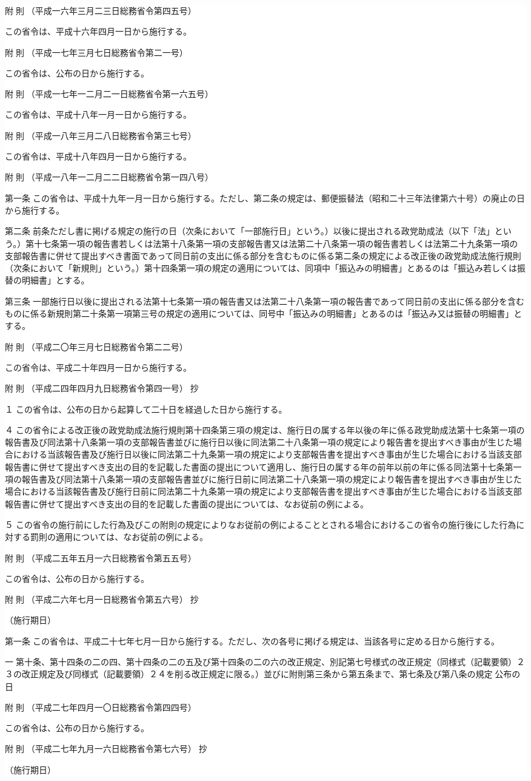 附 則 （平成一六年三月二三日総務省令第四五号）

この省令は、平成十六年四月一日から施行する。

附 則 （平成一七年三月七日総務省令第二一号）

この省令は、公布の日から施行する。

附 則 （平成一七年一二月二一日総務省令第一六五号）

この省令は、平成十八年一月一日から施行する。

附 則 （平成一八年三月二八日総務省令第三七号）

この省令は、平成十八年四月一日から施行する。

附 則 （平成一八年一二月二二日総務省令第一四八号）

第一条 この省令は、平成十九年一月一日から施行する。ただし、第二条の規定は、郵便振替法（昭和二十三年法律第六十号）の廃止の日から施行する。

第二条 前条ただし書に掲げる規定の施行の日（次条において「一部施行日」という。）以後に提出される政党助成法（以下「法」という。）第十七条第一項の報告書若しくは法第十八条第一項の支部報告書又は法第二十八条第一項の報告書若しくは法第二十九条第一項の支部報告書に併せて提出すべき書面であって同日前の支出に係る部分を含むものに係る第二条の規定による改正後の政党助成法施行規則（次条において「新規則」という。）第十四条第一項の規定の適用については、同項中「振込みの明細書」とあるのは「振込み若しくは振替の明細書」とする。

第三条 一部施行日以後に提出される法第十七条第一項の報告書又は法第二十八条第一項の報告書であって同日前の支出に係る部分を含むものに係る新規則第二十条第一項第三号の規定の適用については、同号中「振込みの明細書」とあるのは「振込み又は振替の明細書」とする。

附 則 （平成二〇年三月七日総務省令第二二号）

この省令は、平成二十年四月一日から施行する。

附 則 （平成二四年四月九日総務省令第四一号） 抄

１ この省令は、公布の日から起算して二十日を経過した日から施行する。

４ この省令による改正後の政党助成法施行規則第十四条第三項の規定は、施行日の属する年以後の年に係る政党助成法第十七条第一項の報告書及び同法第十八条第一項の支部報告書並びに施行日以後に同法第二十八条第一項の規定により報告書を提出すべき事由が生じた場合における当該報告書及び施行日以後に同法第二十九条第一項の規定により支部報告書を提出すべき事由が生じた場合における当該支部報告書に併せて提出すべき支出の目的を記載した書面の提出について適用し、施行日の属する年の前年以前の年に係る同法第十七条第一項の報告書及び同法第十八条第一項の支部報告書並びに施行日前に同法第二十八条第一項の規定により報告書を提出すべき事由が生じた場合における当該報告書及び施行日前に同法第二十九条第一項の規定により支部報告書を提出すべき事由が生じた場合における当該支部報告書に併せて提出すべき支出の目的を記載した書面の提出については、なお従前の例による。

５ この省令の施行前にした行為及びこの附則の規定によりなお従前の例によることとされる場合におけるこの省令の施行後にした行為に対する罰則の適用については、なお従前の例による。

附 則 （平成二五年五月一六日総務省令第五五号）

この省令は、公布の日から施行する。

附 則 （平成二六年七月一日総務省令第五六号） 抄

（施行期日）

第一条 この省令は、平成二十七年七月一日から施行する。ただし、次の各号に掲げる規定は、当該各号に定める日から施行する。

一 第十条、第十四条の二の四、第十四条の二の五及び第十四条の二の六の改正規定、別記第七号様式の改正規定（同様式（記載要領）２３の改正規定及び同様式（記載要領）２４を削る改正規定に限る。）並びに附則第三条から第五条まで、第七条及び第八条の規定 公布の日

附 則 （平成二七年四月一〇日総務省令第四四号）

この省令は、公布の日から施行する。

附 則 （平成二七年九月一六日総務省令第七六号） 抄

（施行期日）
